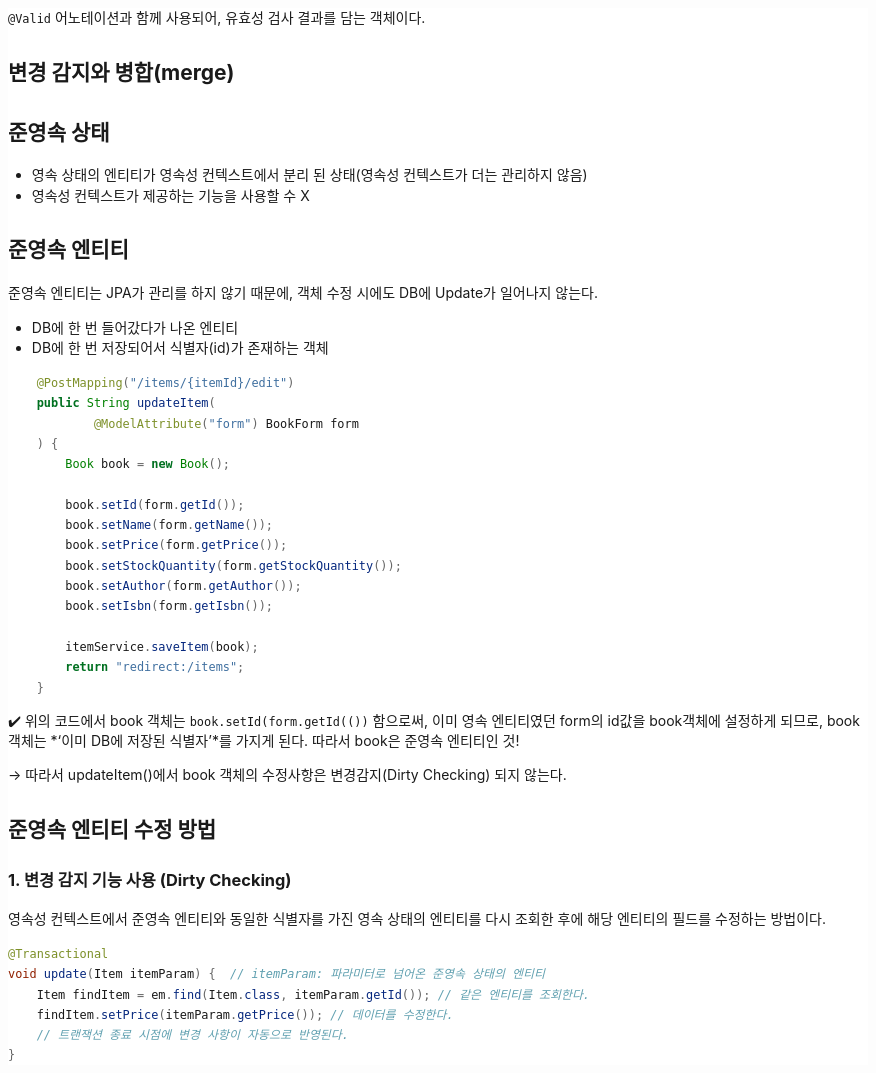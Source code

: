 `@Valid` 어노테이션과 함께 사용되어, 유효성 검사 결과를 담는 객체이다. 

## 변경 감지와 병합(merge)

## 준영속 상태

- 영속 상태의 엔티티가 영속성 컨텍스트에서 분리 된 상태(영속성 컨텍스트가 더는 관리하지 않음)
- 영속성 컨텍스트가 제공하는 기능을 사용할 수 X

## 준영속 엔티티

준영속 엔티티는 JPA가 관리를 하지 않기 때문에, 객체 수정 시에도 DB에 Update가 일어나지 않는다.

- DB에 한 번 들어갔다가 나온 엔티티
- DB에 한 번 저장되어서 식별자(id)가 존재하는 객체

```java
    @PostMapping("/items/{itemId}/edit")
    public String updateItem(
            @ModelAttribute("form") BookForm form
    ) {
        Book book = new Book();

        book.setId(form.getId());
        book.setName(form.getName());
        book.setPrice(form.getPrice());
        book.setStockQuantity(form.getStockQuantity());
        book.setAuthor(form.getAuthor());
        book.setIsbn(form.getIsbn());

        itemService.saveItem(book);
        return "redirect:/items";
    }
```

✔️ 위의 코드에서 book 객체는 `book.setId(form.getId(())` 함으로써, 이미 영속 엔티티였던 form의 id값을 book객체에 설정하게 되므로, book 객체는 *‘이미 DB에 저장된 식별자’*를 가지게 된다. 따라서 book은 준영속 엔티티인 것! 

→ 따라서 updateItem()에서 book 객체의 수정사항은 변경감지(Dirty Checking) 되지 않는다.

## 준영속 엔티티 수정 방법

### 1. **변경 감지 기능 사용 (Dirty Checking)**

영속성 컨텍스트에서 준영속 엔티티와 동일한 식별자를 가진 영속 상태의 엔티티를 다시 조회한 후에 해당 엔티티의 필드를 수정하는 방법이다. 

```java
@Transactional
void update(Item itemParam) {  // itemParam: 파라미터로 넘어온 준영속 상태의 엔티티
    Item findItem = em.find(Item.class, itemParam.getId()); // 같은 엔티티를 조회한다.
    findItem.setPrice(itemParam.getPrice()); // 데이터를 수정한다.
    // 트랜잭션 종료 시점에 변경 사항이 자동으로 반영된다. 
}
```
